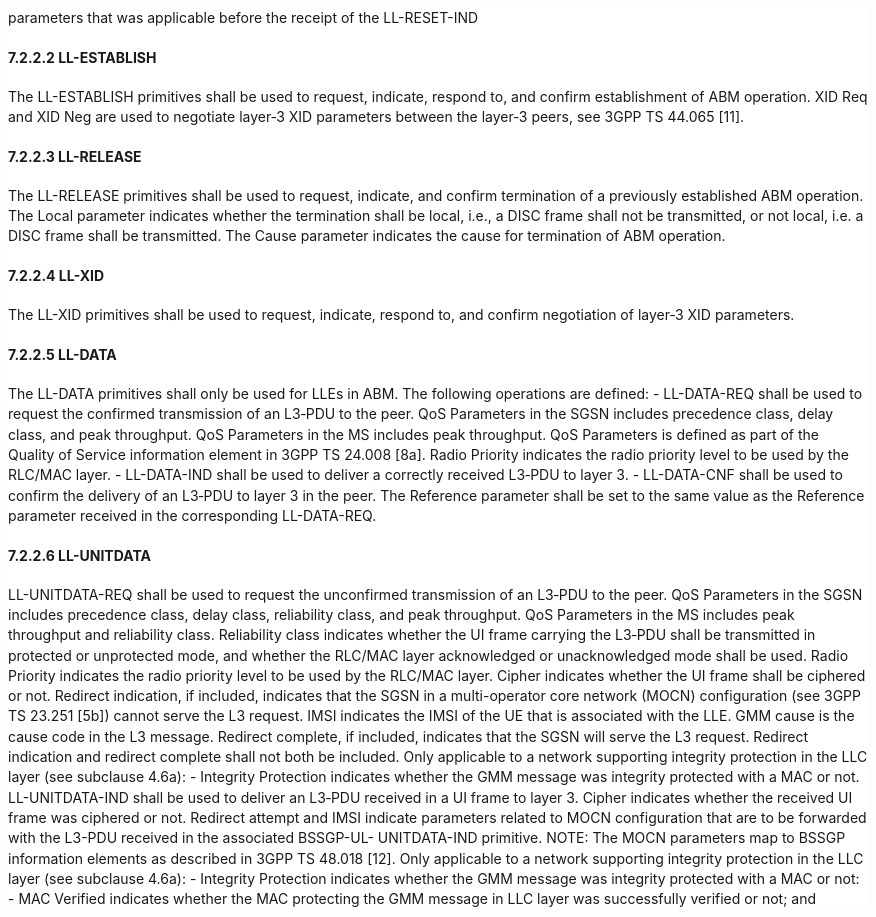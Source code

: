 parameters that was applicable before the receipt of the LL-RESET-IND
#### 7.2.2.2 LL-ESTABLISH
The LL-ESTABLISH primitives shall be used to request, indicate, respond to,
and confirm establishment of ABM operation. XID Req and XID Neg are used to
negotiate layer‑3 XID parameters between the layer‑3 peers, see 3GPP TS 44.065
[11].
#### 7.2.2.3 LL-RELEASE
The LL-RELEASE primitives shall be used to request, indicate, and confirm
termination of a previously established ABM operation. The Local parameter
indicates whether the termination shall be local, i.e., a DISC frame shall not
be transmitted, or not local, i.e. a DISC frame shall be transmitted. The
Cause parameter indicates the cause for termination of ABM operation.
#### 7.2.2.4 LL-XID
The LL-XID primitives shall be used to request, indicate, respond to, and
confirm negotiation of layer‑3 XID parameters.
#### 7.2.2.5 LL-DATA
The LL-DATA primitives shall only be used for LLEs in ABM. The following
operations are defined:
\- LL-DATA-REQ shall be used to request the confirmed transmission of an
L3‑PDU to the peer. QoS Parameters in the SGSN includes precedence class,
delay class, and peak throughput. QoS Parameters in the MS includes peak
throughput. QoS Parameters is defined as part of the Quality of Service
information element in 3GPP TS 24.008 [8a]. Radio Priority indicates the radio
priority level to be used by the RLC/MAC layer.
\- LL-DATA-IND shall be used to deliver a correctly received L3‑PDU to layer
3.
\- LL-DATA-CNF shall be used to confirm the delivery of an L3‑PDU to layer 3
in the peer. The Reference parameter shall be set to the same value as the
Reference parameter received in the corresponding LL-DATA-REQ.
#### 7.2.2.6 LL-UNITDATA
LL-UNITDATA-REQ shall be used to request the unconfirmed transmission of an
L3‑PDU to the peer. QoS Parameters in the SGSN includes precedence class,
delay class, reliability class, and peak throughput. QoS Parameters in the MS
includes peak throughput and reliability class. Reliability class indicates
whether the UI frame carrying the L3‑PDU shall be transmitted in protected or
unprotected mode, and whether the RLC/MAC layer acknowledged or unacknowledged
mode shall be used. Radio Priority indicates the radio priority level to be
used by the RLC/MAC layer. Cipher indicates whether the UI frame shall be
ciphered or not.
Redirect indication, if included, indicates that the SGSN in a multi-operator
core network (MOCN) configuration (see 3GPP TS 23.251 [5b]) cannot serve the
L3 request. IMSI indicates the IMSI of the UE that is associated with the LLE.
GMM cause is the cause code in the L3 message. Redirect complete, if included,
indicates that the SGSN will serve the L3 request. Redirect indication and
redirect complete shall not both be included.
Only applicable to a network supporting integrity protection in the LLC layer
(see subclause 4.6a):
\- Integrity Protection indicates whether the GMM message was integrity
protected with a MAC or not.
LL-UNITDATA-IND shall be used to deliver an L3‑PDU received in a UI frame to
layer 3. Cipher indicates whether the received UI frame was ciphered or not.
Redirect attempt and IMSI indicate parameters related to MOCN configuration
that are to be forwarded with the L3-PDU received in the associated BSSGP-UL-
UNITDATA-IND primitive.
NOTE: The MOCN parameters map to BSSGP information elements as described in
3GPP TS 48.018 [12].
Only applicable to a network supporting integrity protection in the LLC layer
(see subclause 4.6a):
\- Integrity Protection indicates whether the GMM message was integrity
protected with a MAC or not:
\- MAC Verified indicates whether the MAC protecting the GMM message in LLC
layer was successfully verified or not; and